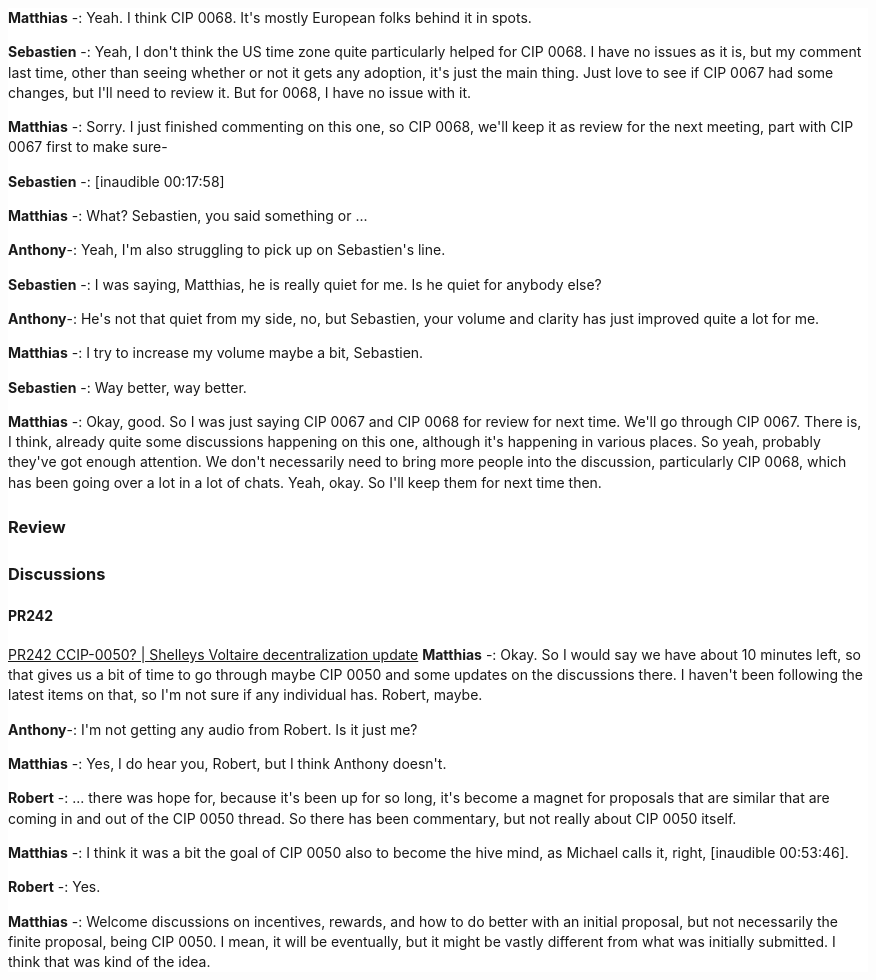 **Matthias** -: Yeah. I think CIP 0068. It's mostly European folks behind it in spots.

**Sebastien** -: Yeah, I don't think the US time zone quite particularly helped for CIP 0068. I have no issues as it is, but my comment last time, other than seeing whether or not it gets any adoption, it's just the main thing. Just love to see if CIP 0067 had some changes, but I'll need to review it. But for 0068, I have no issue with it.

**Matthias** -: Sorry. I just finished commenting on this one, so CIP 0068, we'll keep it as review for the next meeting, part with CIP 0067 first to make sure-

**Sebastien** -: [inaudible 00:17:58]

**Matthias** -: What? Sebastien, you said something or ...

**Anthony**-: Yeah, I'm also struggling to pick up on Sebastien's line.

**Sebastien** -: I was saying, Matthias, he is really quiet for me. Is he quiet for anybody else?

**Anthony**-: He's not that quiet from my side, no, but Sebastien, your volume and clarity has just improved quite a lot for me.

**Matthias** -: I try to increase my volume maybe a bit, Sebastien.

**Sebastien** -: Way better, way better.

**Matthias** -: Okay, good. So I was just saying CIP 0067 and CIP 0068 for review for next time. We'll go through CIP 0067. There is, I think, already quite some discussions happening on this one, although it's happening in various places. So yeah, probably they've got enough attention. We don't necessarily need to bring more people into the discussion, particularly CIP 0068, which has been going over a lot in a lot of chats. Yeah, okay. So I'll keep them for next time then.

### Review 
### Discussions

#### PR242
[PR242 CCIP-0050? | Shelleys Voltaire decentralization update](https://github.com/cardano-foundation/CIPs/pull/242)
**Matthias** -: Okay. So I would say we have about 10 minutes left, so that gives us a bit of time to go through maybe CIP 0050 and some updates on the discussions there. I haven't been following the latest items on that, so I'm not sure if any individual has. Robert, maybe.

**Anthony**-: I'm not getting any audio from Robert. Is it just me?

**Matthias** -: Yes, I do hear you, Robert, but I think Anthony doesn't.

**Robert** -: ... there was hope for, because it's been up for so long, it's become a magnet for proposals that are similar that are coming in and out of the CIP 0050 thread. So there has been commentary, but not really about CIP 0050 itself.

**Matthias** -: I think it was a bit the goal of CIP 0050 also to become the hive mind, as Michael calls it, right, [inaudible 00:53:46].

**Robert** -: Yes.

**Matthias** -: Welcome discussions on incentives, rewards, and how to do better with an initial proposal, but not necessarily the finite proposal, being CIP 0050. I mean, it will be eventually, but it might be vastly different from what was initially submitted. I think that was kind of the idea.
